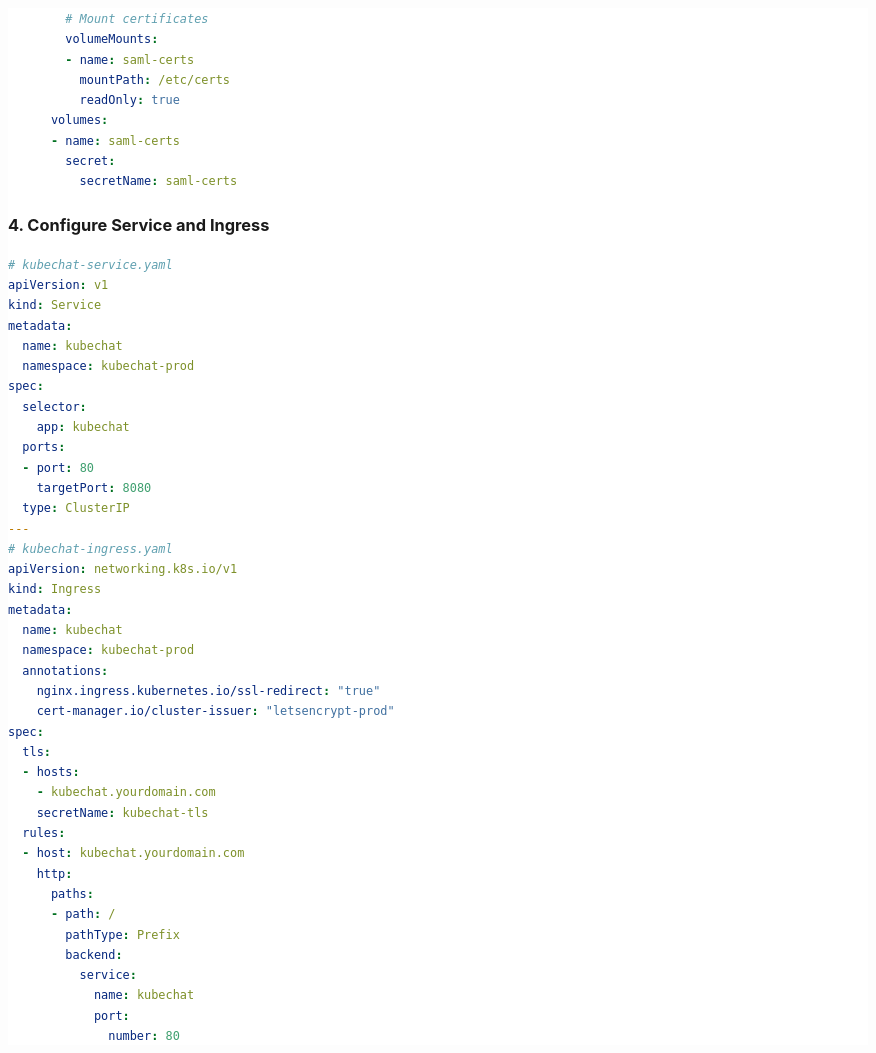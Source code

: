 ```yaml
        # Mount certificates
        volumeMounts:
        - name: saml-certs
          mountPath: /etc/certs
          readOnly: true
      volumes:
      - name: saml-certs
        secret:
          secretName: saml-certs
```

### 4. Configure Service and Ingress

```yaml
# kubechat-service.yaml
apiVersion: v1
kind: Service
metadata:
  name: kubechat
  namespace: kubechat-prod
spec:
  selector:
    app: kubechat
  ports:
  - port: 80
    targetPort: 8080
  type: ClusterIP
---
# kubechat-ingress.yaml
apiVersion: networking.k8s.io/v1
kind: Ingress
metadata:
  name: kubechat
  namespace: kubechat-prod
  annotations:
    nginx.ingress.kubernetes.io/ssl-redirect: "true"
    cert-manager.io/cluster-issuer: "letsencrypt-prod"
spec:
  tls:
  - hosts:
    - kubechat.yourdomain.com
    secretName: kubechat-tls
  rules:
  - host: kubechat.yourdomain.com
    http:
      paths:
      - path: /
        pathType: Prefix
        backend:
          service:
            name: kubechat
            port:
              number: 80
```
